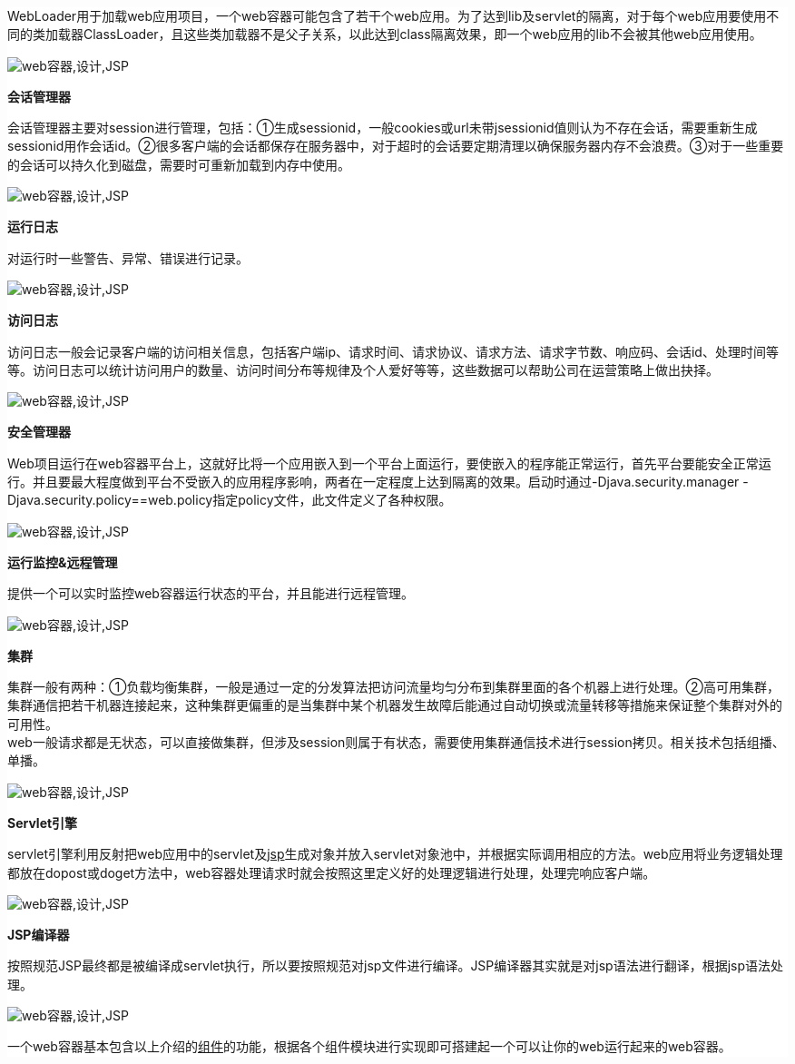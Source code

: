 WebLoader用于加载web应用项目，一个web容器可能包含了若干个web应用。为了达到lib及servlet的隔离，对于每个web应用要使用不同的类加载器ClassLoader，且这些类加载器不是父子关系，以此达到class隔离效果，即一个web应用的lib不会被其他web应用使用。

![web&#x5BB9;&#x5668;,&#x8BBE;&#x8BA1;,JSP](http://www.2cto.com/uploadfile/Collfiles/20150915/2015091509152185.jpg)

**会话管理器**

会话管理器主要对session进行管理，包括：①生成sessionid，一般cookies或url未带jsessionid值则认为不存在会话，需要重新生成sessionid用作会话id。②很多客户端的会话都保存在服务器中，对于超时的会话要定期清理以确保服务器内存不会浪费。③对于一些重要的会话可以持久化到磁盘，需要时可重新加载到内存中使用。

![web&#x5BB9;&#x5668;,&#x8BBE;&#x8BA1;,JSP](http://www.2cto.com/uploadfile/Collfiles/20150915/2015091509152186.jpg)

**运行日志**

对运行时一些警告、异常、错误进行记录。

![web&#x5BB9;&#x5668;,&#x8BBE;&#x8BA1;,JSP](http://www.2cto.com/uploadfile/Collfiles/20150915/2015091509152187.jpg)

**访问日志**

访问日志一般会记录客户端的访问相关信息，包括客户端ip、请求时间、请求协议、请求方法、请求字节数、响应码、会话id、处理时间等等。访问日志可以统计访问用户的数量、访问时间分布等规律及个人爱好等等，这些数据可以帮助公司在运营策略上做出抉择。

![web&#x5BB9;&#x5668;,&#x8BBE;&#x8BA1;,JSP](http://www.2cto.com/uploadfile/Collfiles/20150915/2015091509152188.jpg)

**安全管理器**

Web项目运行在web容器平台上，这就好比将一个应用嵌入到一个平台上面运行，要使嵌入的程序能正常运行，首先平台要能安全正常运行。并且要最大程度做到平台不受嵌入的应用程序影响，两者在一定程度上达到隔离的效果。启动时通过-Djava.security.manager -Djava.security.policy==web.policy指定policy文件，此文件定义了各种权限。

![web&#x5BB9;&#x5668;,&#x8BBE;&#x8BA1;,JSP](http://www.2cto.com/uploadfile/Collfiles/20150915/2015091509152189.jpg)

**运行监控&远程管理**

提供一个可以实时监控web容器运行状态的平台，并且能进行远程管理。

![web&#x5BB9;&#x5668;,&#x8BBE;&#x8BA1;,JSP](http://www.2cto.com/uploadfile/Collfiles/20150915/2015091509152190.jpg)

**集群**

集群一般有两种：①负载均衡集群，一般是通过一定的分发算法把访问流量均匀分布到集群里面的各个机器上进行处理。②高可用集群，集群通信把若干机器连接起来，这种集群更偏重的是当集群中某个机器发生故障后能通过自动切换或流量转移等措施来保证整个集群对外的可用性。  
web一般请求都是无状态，可以直接做集群，但涉及session则属于有状态，需要使用集群通信技术进行session拷贝。相关技术包括组播、单播。

![web&#x5BB9;&#x5668;,&#x8BBE;&#x8BA1;,JSP](http://www.2cto.com/uploadfile/Collfiles/20150915/2015091509152191.jpg)

**Servlet引擎**

servlet引擎利用反射把web应用中的servlet及[jsp](http://www.2cto.com/kf/web/jsp/)生成对象并放入servlet对象池中，并根据实际调用相应的方法。web应用将业务逻辑处理都放在dopost或doget方法中，web容器处理请求时就会按照这里定义好的处理逻辑进行处理，处理完响应客户端。

![web&#x5BB9;&#x5668;,&#x8BBE;&#x8BA1;,JSP](http://www.2cto.com/uploadfile/Collfiles/20150915/2015091509152192.jpg)

**JSP编译器**

按照规范JSP最终都是被编译成servlet执行，所以要按照规范对jsp文件进行编译。JSP编译器其实就是对jsp语法进行翻译，根据jsp语法处理。

![web&#x5BB9;&#x5668;,&#x8BBE;&#x8BA1;,JSP](http://www.2cto.com/uploadfile/Collfiles/20150915/2015091509152193.jpg)

一个web容器基本包含以上介绍的[组件](http://www.2cto.com/kf/all/zujian/)的功能，根据各个组件模块进行实现即可搭建起一个可以让你的web运行起来的web容器。

